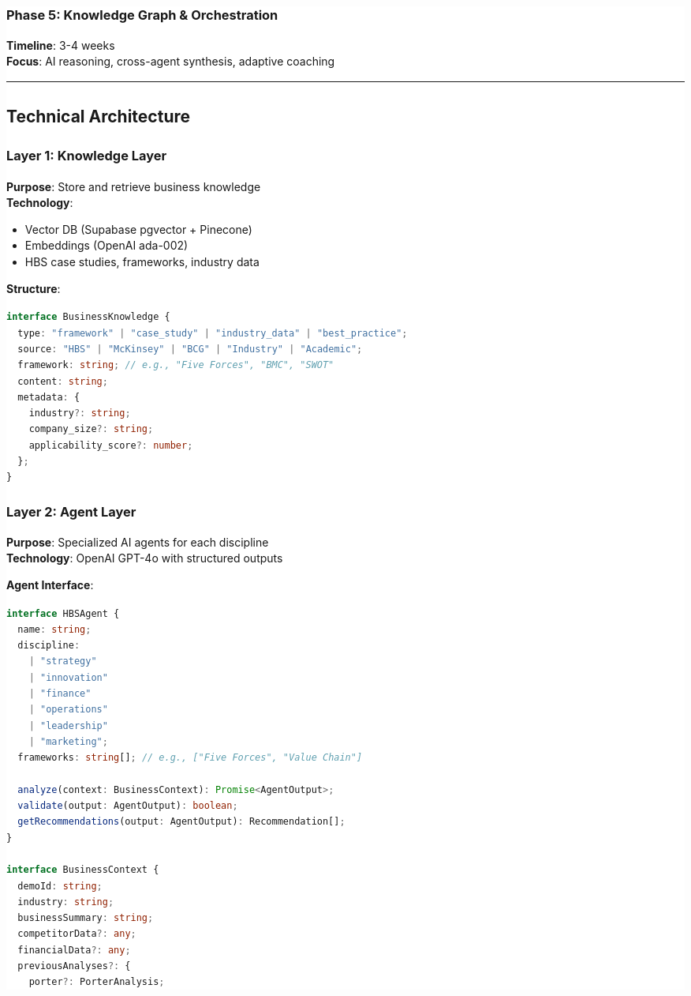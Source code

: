 ### Phase 5: Knowledge Graph & Orchestration

**Timeline**: 3-4 weeks  
**Focus**: AI reasoning, cross-agent synthesis, adaptive coaching

---

## Technical Architecture

### Layer 1: Knowledge Layer

**Purpose**: Store and retrieve business knowledge  
**Technology**:

- Vector DB (Supabase pgvector + Pinecone)
- Embeddings (OpenAI ada-002)
- HBS case studies, frameworks, industry data

**Structure**:

```typescript
interface BusinessKnowledge {
  type: "framework" | "case_study" | "industry_data" | "best_practice";
  source: "HBS" | "McKinsey" | "BCG" | "Industry" | "Academic";
  framework: string; // e.g., "Five Forces", "BMC", "SWOT"
  content: string;
  metadata: {
    industry?: string;
    company_size?: string;
    applicability_score?: number;
  };
}
```

### Layer 2: Agent Layer

**Purpose**: Specialized AI agents for each discipline  
**Technology**: OpenAI GPT-4o with structured outputs

**Agent Interface**:

```typescript
interface HBSAgent {
  name: string;
  discipline:
    | "strategy"
    | "innovation"
    | "finance"
    | "operations"
    | "leadership"
    | "marketing";
  frameworks: string[]; // e.g., ["Five Forces", "Value Chain"]

  analyze(context: BusinessContext): Promise<AgentOutput>;
  validate(output: AgentOutput): boolean;
  getRecommendations(output: AgentOutput): Recommendation[];
}

interface BusinessContext {
  demoId: string;
  industry: string;
  businessSummary: string;
  competitorData?: any;
  financialData?: any;
  previousAnalyses?: {
    porter?: PorterAnalysis;
```